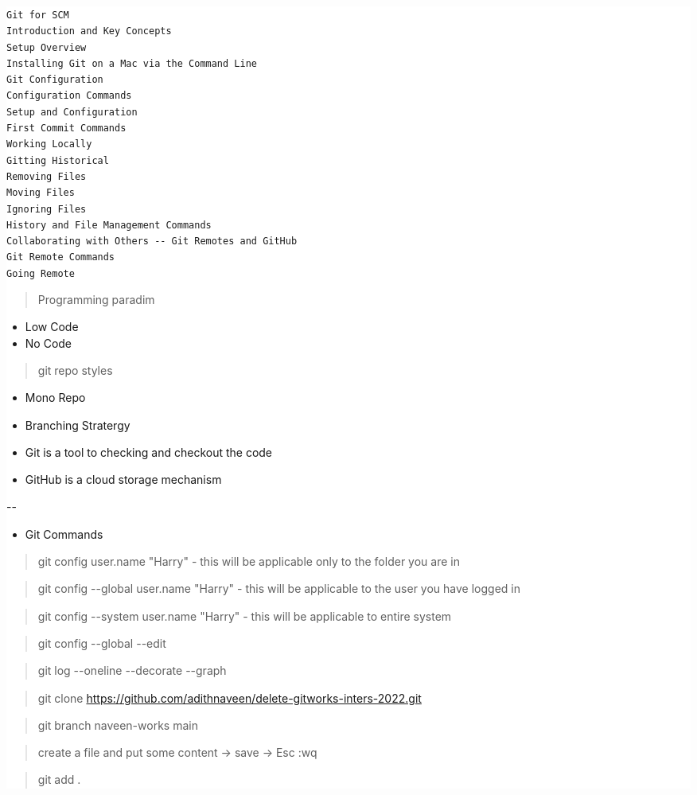 ```
Git for SCM
Introduction and Key Concepts
Setup Overview
Installing Git on a Mac via the Command Line
Git Configuration
Configuration Commands
Setup and Configuration
First Commit Commands
Working Locally
Gitting Historical
Removing Files
Moving Files
Ignoring Files
History and File Management Commands
Collaborating with Others -- Git Remotes and GitHub
Git Remote Commands
Going Remote 

```


> Programming paradim 
 
- Low Code 
- No Code 


> git repo styles 

-  Mono Repo 
-  Branching Stratergy 

- Git is a tool to checking and checkout the code 
- GitHub is a cloud storage mechanism 

-- 


- Git Commands

> git config user.name "Harry"  - this will be applicable only to the folder you are in 


> git config --global user.name "Harry"  - this will be applicable to the user you have logged in 


> git config --system user.name "Harry"  - this will be applicable to entire system 

>  git config --global --edit 

> git log --oneline --decorate --graph

> git clone https://github.com/adithnaveen/delete-gitworks-inters-2022.git

> git branch naveen-works main 

> create a file and put some content -> save -> Esc :wq 

> git add . 
